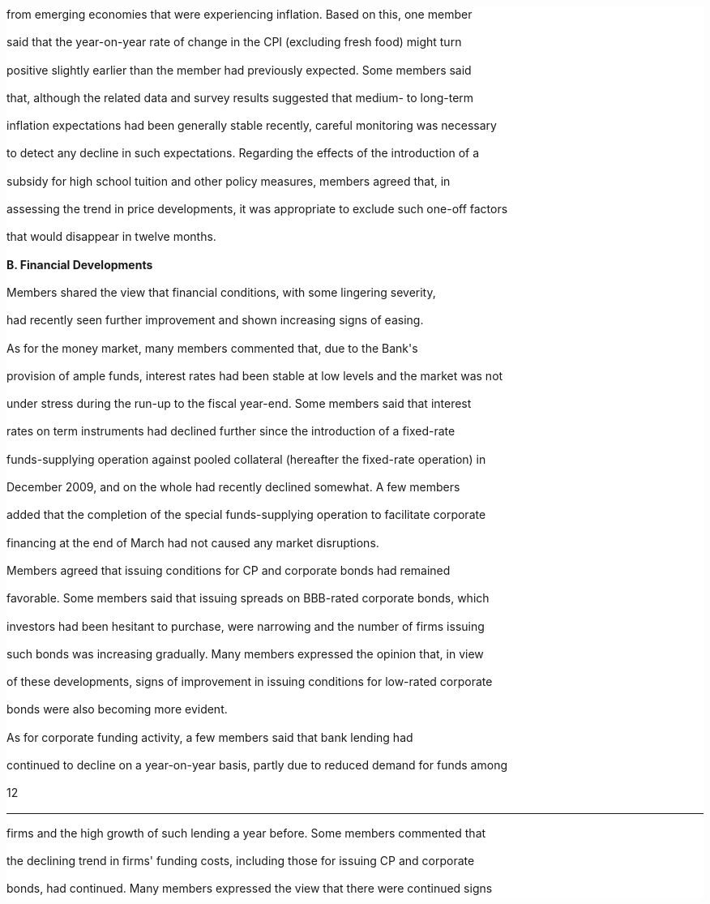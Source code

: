 from emerging economies that were experiencing inflation. Based on this, one member

said that the year-on-year rate of change in the CPI (excluding fresh food) might turn

positive slightly earlier than the member had previously expected. Some members said

that, although the related data and survey results suggested that medium- to long-term

inflation expectations had been generally stable recently, careful monitoring was necessary

to detect any decline in such expectations. Regarding the effects of the introduction of a

subsidy for high school tuition and other policy measures, members agreed that, in

assessing the trend in price developments, it was appropriate to exclude such one-off factors

that would disappear in twelve months.

**B. Financial Developments**

Members shared the view that financial conditions, with some lingering severity,

had recently seen further improvement and shown increasing signs of easing.

As for the money market, many members commented that, due to the Bank's

provision of ample funds, interest rates had been stable at low levels and the market was not

under stress during the run-up to the fiscal year-end. Some members said that interest

rates on term instruments had declined further since the introduction of a fixed-rate

funds-supplying operation against pooled collateral (hereafter the fixed-rate operation) in

December 2009, and on the whole had recently declined somewhat. A few members

added that the completion of the special funds-supplying operation to facilitate corporate

financing at the end of March had not caused any market disruptions.

Members agreed that issuing conditions for CP and corporate bonds had remained

favorable. Some members said that issuing spreads on BBB-rated corporate bonds, which

investors had been hesitant to purchase, were narrowing and the number of firms issuing

such bonds was increasing gradually. Many members expressed the opinion that, in view

of these developments, signs of improvement in issuing conditions for low-rated corporate

bonds were also becoming more evident.

As for corporate funding activity, a few members said that bank lending had

continued to decline on a year-on-year basis, partly due to reduced demand for funds among

12


-----

firms and the high growth of such lending a year before. Some members commented that

the declining trend in firms' funding costs, including those for issuing CP and corporate

bonds, had continued. Many members expressed the view that there were continued signs
